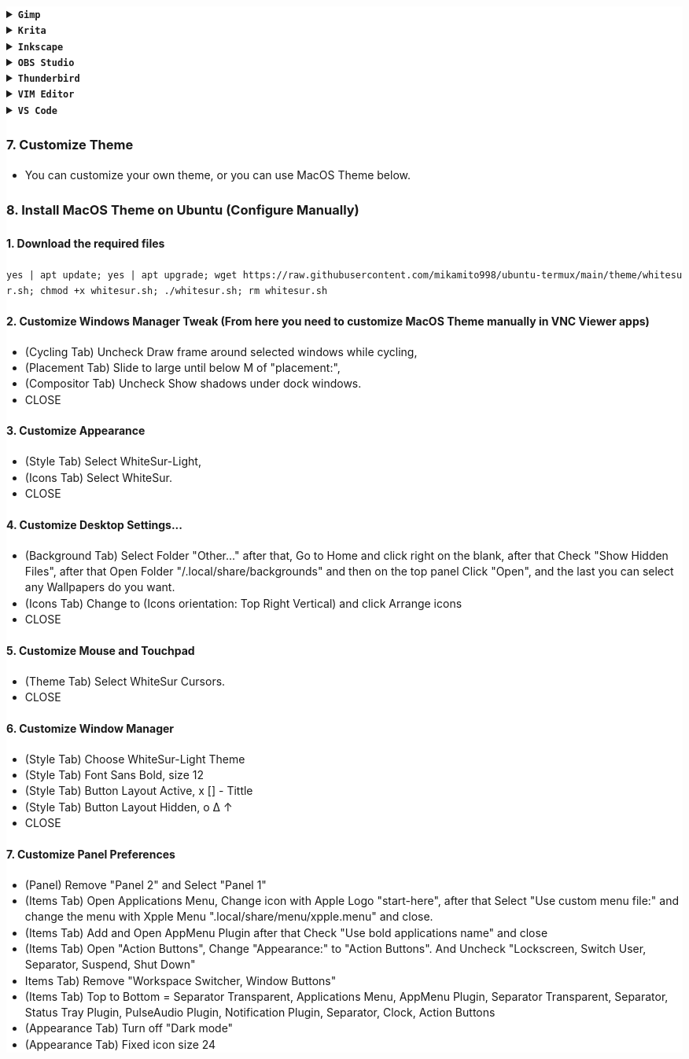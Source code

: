 <details><summary><code><b>Gimp</b></code></summary></details>

<details><summary><code><b>Krita</b></code></summary></details>

<details><summary><code><b>Inkscape</b></code></summary></details>

<details><summary><code><b>OBS Studio</b></code></summary></details>

<details><summary><code><b>Thunderbird</b></code></summary></details>

<details><summary><code><b>VIM Editor</b></code></summary></details>

<details><summary><code><b>VS Code</b></code></summary></details>

### 7. Customize Theme
- You can customize your own theme, or you can use MacOS Theme below.

### 8. Install MacOS Theme on Ubuntu (Configure Manually)
#### 1. Download the required files
```
yes | apt update; yes | apt upgrade; wget https://raw.githubusercontent.com/mikamito998/ubuntu-termux/main/theme/whitesur.sh; chmod +x whitesur.sh; ./whitesur.sh; rm whitesur.sh
```
#### 2. Customize Windows Manager Tweak (From here you need to customize MacOS Theme manually in VNC Viewer apps)
- (Cycling Tab) Uncheck Draw frame around selected windows while cycling,
- (Placement Tab) Slide to large until below M of "placement:",
- (Compositor Tab) Uncheck Show shadows under dock windows.
- CLOSE

#### 3. Customize Appearance
- (Style Tab) Select WhiteSur-Light,
- (Icons Tab) Select WhiteSur.
- CLOSE

#### 4. Customize Desktop Settings...
- (Background Tab) Select Folder "Other..." after that, Go to Home and click right on the blank, after that Check "Show Hidden Files", after that Open Folder "/.local/share/backgrounds" and then on the top panel Click "Open", and the last you can select any Wallpapers do you want.
- (Icons Tab) Change to (Icons orientation: Top Right Vertical) and click Arrange icons
- CLOSE

#### 5. Customize Mouse and Touchpad
- (Theme Tab) Select WhiteSur Cursors.
- CLOSE

#### 6. Customize Window Manager
- (Style Tab) Choose WhiteSur-Light Theme
- (Style Tab) Font Sans Bold, size 12
- (Style Tab) Button Layout Active, x [] - Tittle
- (Style Tab) Button Layout Hidden, o ∆ ↑
- CLOSE

#### 7. Customize Panel Preferences
- (Panel) Remove "Panel 2" and Select "Panel 1"
- (Items Tab) Open Applications Menu, Change icon with Apple Logo "start-here", after that Select "Use custom menu file:" and change the menu with Xpple Menu ".local/share/menu/xpple.menu" and close.
- (Items Tab) Add and Open AppMenu Plugin after that Check "Use bold applications name" and close
- (Items Tab) Open "Action Buttons", Change "Appearance:" to "Action Buttons". And Uncheck "Lockscreen, Switch User, Separator, Suspend, Shut Down"
- Items Tab) Remove "Workspace Switcher, Window Buttons"
- (Items Tab) Top to Bottom = Separator Transparent, Applications Menu, AppMenu Plugin, Separator Transparent, Separator, Status Tray Plugin, PulseAudio Plugin, Notification Plugin, Separator, Clock, Action Buttons
- (Appearance Tab) Turn off "Dark mode"
- (Appearance Tab) Fixed icon size 24